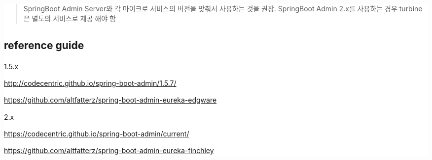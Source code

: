 > SpringBoot Admin Server와 각 마이크로 서비스의 버전을 맞춰서 사용하는 것을 권장.
> SpringBoot Admin 2.x를 사용하는 경우 turbine은 별도의 서비스로 제공 해야 함

## reference guide

1.5.x

http://codecentric.github.io/spring-boot-admin/1.5.7/

https://github.com/altfatterz/spring-boot-admin-eureka-edgware

2.x

https://codecentric.github.io/spring-boot-admin/current/

https://github.com/altfatterz/spring-boot-admin-eureka-finchley

